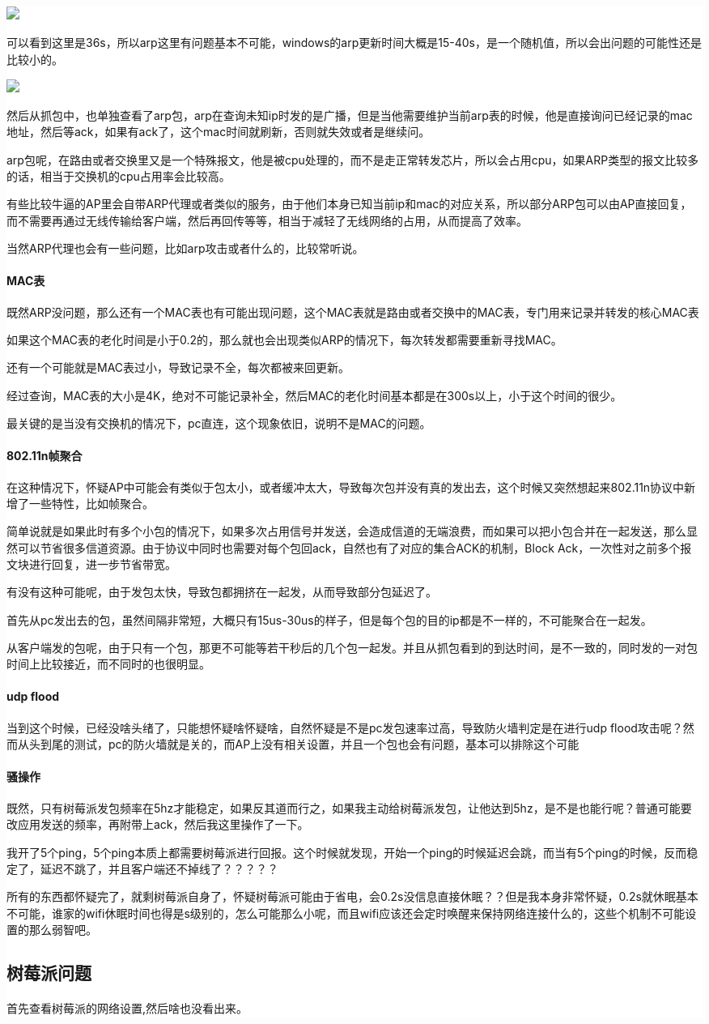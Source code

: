 ![](http://img.elmagnifico.tech:9514/static/upload/elmagnifico/lSfTFEJOu3rYZ7o.png)

可以看到这里是36s，所以arp这里有问题基本不可能，windows的arp更新时间大概是15-40s，是一个随机值，所以会出问题的可能性还是比较小的。

![](http://img.elmagnifico.tech:9514/static/upload/elmagnifico/jkhZDYIlge7QXor.png)

然后从抓包中，也单独查看了arp包，arp在查询未知ip时发的是广播，但是当他需要维护当前arp表的时候，他是直接询问已经记录的mac地址，然后等ack，如果有ack了，这个mac时间就刷新，否则就失效或者是继续问。

arp包呢，在路由或者交换里又是一个特殊报文，他是被cpu处理的，而不是走正常转发芯片，所以会占用cpu，如果ARP类型的报文比较多的话，相当于交换机的cpu占用率会比较高。

有些比较牛逼的AP里会自带ARP代理或者类似的服务，由于他们本身已知当前ip和mac的对应关系，所以部分ARP包可以由AP直接回复，而不需要再通过无线传输给客户端，然后再回传等等，相当于减轻了无线网络的占用，从而提高了效率。

当然ARP代理也会有一些问题，比如arp攻击或者什么的，比较常听说。

#### MAC表

既然ARP没问题，那么还有一个MAC表也有可能出现问题，这个MAC表就是路由或者交换中的MAC表，专门用来记录并转发的核心MAC表

如果这个MAC表的老化时间是小于0.2的，那么就也会出现类似ARP的情况下，每次转发都需要重新寻找MAC。

还有一个可能就是MAC表过小，导致记录不全，每次都被来回更新。

经过查询，MAC表的大小是4K，绝对不可能记录补全，然后MAC的老化时间基本都是在300s以上，小于这个时间的很少。

最关键的是当没有交换机的情况下，pc直连，这个现象依旧，说明不是MAC的问题。

#### 802.11n帧聚合

在这种情况下，怀疑AP中可能会有类似于包太小，或者缓冲太大，导致每次包并没有真的发出去，这个时候又突然想起来802.11n协议中新增了一些特性，比如帧聚合。

简单说就是如果此时有多个小包的情况下，如果多次占用信号并发送，会造成信道的无端浪费，而如果可以把小包合并在一起发送，那么显然可以节省很多信道资源。由于协议中同时也需要对每个包回ack，自然也有了对应的集合ACK的机制，Block Ack，一次性对之前多个报文块进行回复，进一步节省带宽。

有没有这种可能呢，由于发包太快，导致包都拥挤在一起发，从而导致部分包延迟了。

首先从pc发出去的包，虽然间隔非常短，大概只有15us-30us的样子，但是每个包的目的ip都是不一样的，不可能聚合在一起发。

从客户端发的包呢，由于只有一个包，那更不可能等若干秒后的几个包一起发。并且从抓包看到的到达时间，是不一致的，同时发的一对包时间上比较接近，而不同时的也很明显。

#### udp flood

当到这个时候，已经没啥头绪了，只能想怀疑啥怀疑啥，自然怀疑是不是pc发包速率过高，导致防火墙判定是在进行udp flood攻击呢？然而从头到尾的测试，pc的防火墙就是关的，而AP上没有相关设置，并且一个包也会有问题，基本可以排除这个可能

#### 骚操作

既然，只有树莓派发包频率在5hz才能稳定，如果反其道而行之，如果我主动给树莓派发包，让他达到5hz，是不是也能行呢？普通可能要改应用发送的频率，再附带上ack，然后我这里操作了一下。

我开了5个ping，5个ping本质上都需要树莓派进行回报。这个时候就发现，开始一个ping的时候延迟会跳，而当有5个ping的时候，反而稳定了，延迟不跳了，并且客户端还不掉线了？？？？？

所有的东西都怀疑完了，就剩树莓派自身了，怀疑树莓派可能由于省电，会0.2s没信息直接休眠？？但是我本身非常怀疑，0.2s就休眠基本不可能，谁家的wifi休眠时间也得是s级别的，怎么可能那么小呢，而且wifi应该还会定时唤醒来保持网络连接什么的，这些个机制不可能设置的那么弱智吧。

## 树莓派问题

首先查看树莓派的网络设置,然后啥也没看出来。
